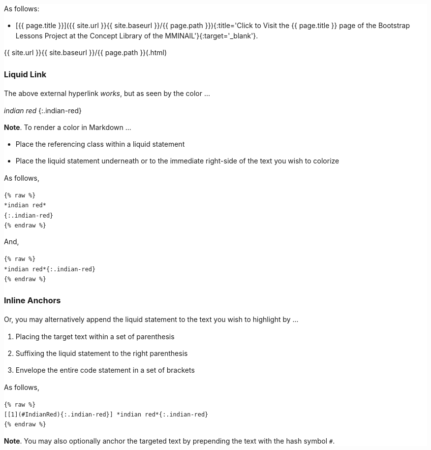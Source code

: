 As follows:

- [{{ page.title }}]({{ site.url }}{{ site.baseurl }}/{{ page.path }}){:title='Click to Visit the {{ page.title }} page of the Bootstrap Lessons Project at the Concept Library of the MMINAIL'}{:target='_blank'}.

{{ site.url }}{{ site.baseurl }}/{{ page.path }}(.html)

### Liquid Link

The above external hyperlink *works*, but as seen by the color ...

*indian red*
{:.indian-red}

**Note**. To render a color in Markdown ...

- Place the referencing class within a liquid statement

- Place the liquid statement underneath or to the immediate right-side of the text you wish to colorize

As follows,

```liquid
{% raw %}
*indian red*
{:.indian-red}
{% endraw %}
```

And,

```liquid
{% raw %}
*indian red*{:.indian-red}
{% endraw %}
```

### Inline Anchors

Or, you may alternatively append the liquid statement to the text you wish to highlight by ...

1. Placing the target text within a set of parenthesis

1. Suffixing the liquid statement to the right parenthesis

1. Envelope the entire code statement in a set of brackets

As follows,

```liquid
{% raw %}
[[1](#IndianRed){:.indian-red}] *indian red*{:.indian-red}
{% endraw %}
```

**Note**. You may also optionally anchor the targeted text by prepending the text with the hash symbol `#`.
